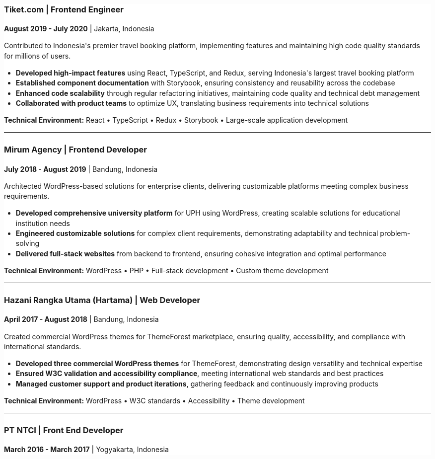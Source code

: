 ### Tiket.com | Frontend Engineer
**August 2019 - July 2020** | Jakarta, Indonesia

Contributed to Indonesia's premier travel booking platform, implementing features and maintaining high code quality standards for millions of users.

- **Developed high-impact features** using React, TypeScript, and Redux, serving Indonesia's largest travel booking platform
- **Established component documentation** with Storybook, ensuring consistency and reusability across the codebase
- **Enhanced code scalability** through regular refactoring initiatives, maintaining code quality and technical debt management
- **Collaborated with product teams** to optimize UX, translating business requirements into technical solutions

**Technical Environment:** React • TypeScript • Redux • Storybook • Large-scale application development

---

### Mirum Agency | Frontend Developer
**July 2018 - August 2019** | Bandung, Indonesia

Architected WordPress-based solutions for enterprise clients, delivering customizable platforms meeting complex business requirements.

- **Developed comprehensive university platform** for UPH using WordPress, creating scalable solutions for educational institution needs
- **Engineered customizable solutions** for complex client requirements, demonstrating adaptability and technical problem-solving
- **Delivered full-stack websites** from backend to frontend, ensuring cohesive integration and optimal performance

**Technical Environment:** WordPress • PHP • Full-stack development • Custom theme development

---

### Hazani Rangka Utama (Hartama) | Web Developer
**April 2017 - August 2018** | Bandung, Indonesia

Created commercial WordPress themes for ThemeForest marketplace, ensuring quality, accessibility, and compliance with international standards.

- **Developed three commercial WordPress themes** for ThemeForest, demonstrating design versatility and technical expertise
- **Ensured W3C validation and accessibility compliance**, meeting international web standards and best practices
- **Managed customer support and product iterations**, gathering feedback and continuously improving products

**Technical Environment:** WordPress • W3C standards • Accessibility • Theme development

---

### PT NTCI | Front End Developer
**March 2016 - March 2017** | Yogyakarta, Indonesia

